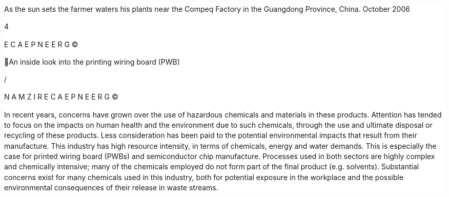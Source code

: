 As the sun sets the farmer
waters his plants near the
Compeq Factory in the
Guangdong Province,
China. October 2006

4

E
C
A
E
P
N
E
E
R
G
©

An inside look into the
printing wiring board
(PWB)

/

N
A
M
Z
I
R
E
C
A
E
P
N
E
E
R
G
©

In recent years, concerns have grown over the use of hazardous
chemicals and materials in these products. Attention has tended to
focus on the impacts on human health and the environment due to such
chemicals, through the use and ultimate disposal or recycling of these
products. Less consideration has been paid to the potential
environmental impacts that result from their manufacture. This
industry has high resource intensity, in terms of chemicals, energy and
water demands. This is especially the case for printed wiring board
(PWBs) and semiconductor chip manufacture. Processes used in both
sectors are highly complex and chemically intensive; many of the
chemicals employed do not form part of the final product (e.g.
solvents). Substantial concerns exist for many chemicals used in this
industry, both for potential exposure in the workplace and the possible
environmental consequences of their release in waste streams.
